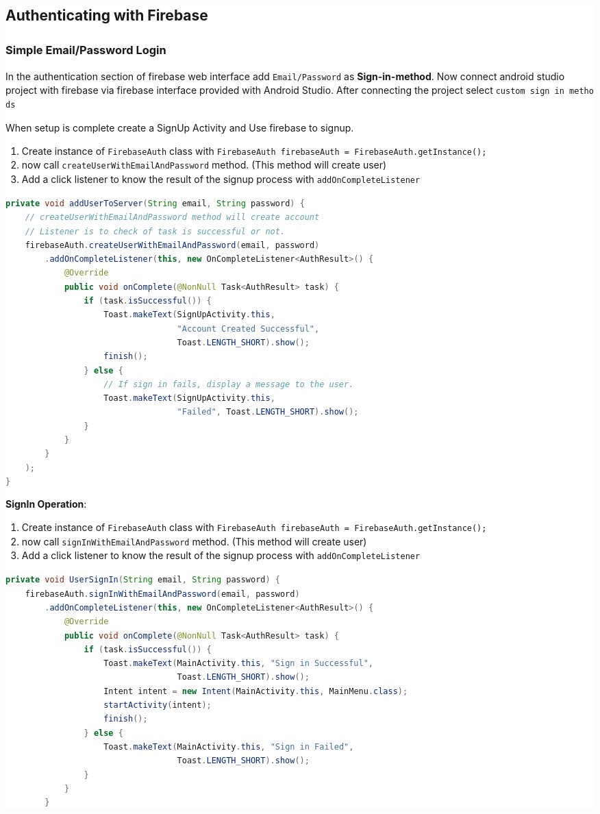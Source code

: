 

## Authenticating with Firebase

### Simple Email/Password Login

In the authentication section of firebase web interface add `Email/Password` as **Sign-in-method**. Now connect android studio project with firebase via firebase interface provided with Android Studio. After connecting the project select `custom sign in methods`

When setup is complete create a SignUp Activity and Use firebase to signup.

1. Create instance of `FirebaseAuth` class with `FirebaseAuth firebaseAuth = FirebaseAuth.getInstance();`
2. now call `createUserWithEmailAndPassword` method. (This method will create user)
3. Add a click listener to know the result of the signup process with `addOnCompleteListener`

```java
private void addUserToServer(String email, String password) {
    // createUserWithEmailAndPassword method will create account
    // Listener is to check of task is successful or not.
    firebaseAuth.createUserWithEmailAndPassword(email, password)
        .addOnCompleteListener(this, new OnCompleteListener<AuthResult>() {
            @Override
            public void onComplete(@NonNull Task<AuthResult> task) {
                if (task.isSuccessful()) {
                    Toast.makeText(SignUpActivity.this,
                                   "Account Created Successful",
                                   Toast.LENGTH_SHORT).show();
                    finish();
                } else {
                    // If sign in fails, display a message to the user.
                    Toast.makeText(SignUpActivity.this,
                                   "Failed", Toast.LENGTH_SHORT).show();
                }
            }
        }
    );
}
```



**SignIn Operation**:

1. Create instance of `FirebaseAuth` class with `FirebaseAuth firebaseAuth = FirebaseAuth.getInstance();`
2. now call `signInWithEmailAndPassword` method. (This method will create user)
3. Add a click listener to know the result of the signup process with `addOnCompleteListener`

```java
private void UserSignIn(String email, String password) {
    firebaseAuth.signInWithEmailAndPassword(email, password)
        .addOnCompleteListener(this, new OnCompleteListener<AuthResult>() {
            @Override
            public void onComplete(@NonNull Task<AuthResult> task) {
                if (task.isSuccessful()) {
                    Toast.makeText(MainActivity.this, "Sign in Successful",
                                   Toast.LENGTH_SHORT).show();
                    Intent intent = new Intent(MainActivity.this, MainMenu.class);
                    startActivity(intent);
                    finish();
                } else {
                    Toast.makeText(MainActivity.this, "Sign in Failed",
                                   Toast.LENGTH_SHORT).show();
                }
            }
        }
```